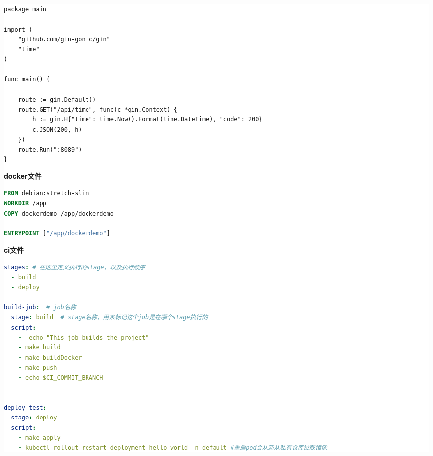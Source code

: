 ```shell
package main

import (
	"github.com/gin-gonic/gin"
	"time"
)

func main() {

	route := gin.Default()
	route.GET("/api/time", func(c *gin.Context) {
		h := gin.H{"time": time.Now().Format(time.DateTime), "code": 200}
		c.JSON(200, h)
	})
	route.Run(":8089")
}
```

 **docker文件**

```dockerfile
FROM debian:stretch-slim
WORKDIR /app
COPY dockerdemo /app/dockerdemo

ENTRYPOINT ["/app/dockerdemo"]
```



**ci文件**

```yaml
stages: # 在这里定义执行的stage，以及执行顺序
  - build
  - deploy

build-job:  # job名称
  stage: build  # stage名称，用来标记这个job是在哪个stage执行的
  script:
    -  echo "This job builds the project"
    - make build
    - make buildDocker
    - make push
    - echo $CI_COMMIT_BRANCH


deploy-test:
  stage: deploy
  script:
    - make apply
    - kubectl rollout restart deployment hello-world -n default #重启pod会从新从私有仓库拉取镜像
```
